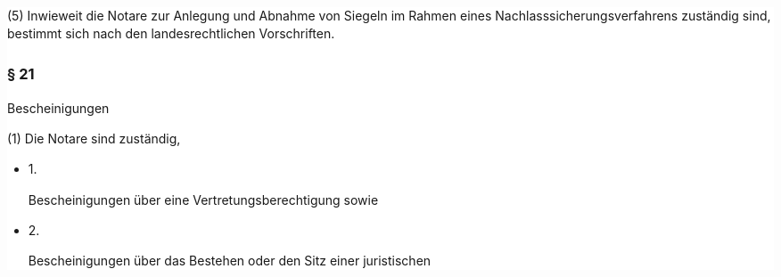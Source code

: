 (5) Inwieweit die Notare zur Anlegung und Abnahme von Siegeln im Rahmen
eines Nachlasssicherungsverfahrens zuständig sind, bestimmt sich nach
den landesrechtlichen Vorschriften.

</div>

</div>

</div>

</div>

<span id="BJNR001910937BJNE003606125.html"></span>

### § 21  
Bescheinigungen

<div>

<div class="jnhtml">

<div>

<div class="jurAbsatz">

(1) Die Notare sind zuständig,

  - 1\.
    
    <div style="">
    
    Bescheinigungen über eine Vertretungsberechtigung sowie
    
    </div>

  - 2\.
    
    <div style="">
    
    Bescheinigungen über das Bestehen oder den Sitz einer juristischen
